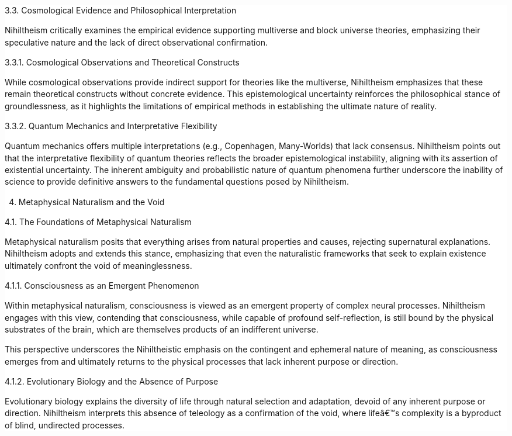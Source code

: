   

3.3. Cosmological Evidence and Philosophical Interpretation

  

Nihiltheism critically examines the empirical evidence supporting multiverse and block universe theories, emphasizing their speculative nature and the lack of direct observational confirmation.

  

3.3.1. Cosmological Observations and Theoretical Constructs

  

While cosmological observations provide indirect support for theories like the multiverse, Nihiltheism emphasizes that these remain theoretical constructs without concrete evidence. This epistemological uncertainty reinforces the philosophical stance of groundlessness, as it highlights the limitations of empirical methods in establishing the ultimate nature of reality.

  

3.3.2. Quantum Mechanics and Interpretative Flexibility

  

Quantum mechanics offers multiple interpretations (e.g., Copenhagen, Many-Worlds) that lack consensus. Nihiltheism points out that the interpretative flexibility of quantum theories reflects the broader epistemological instability, aligning with its assertion of existential uncertainty. The inherent ambiguity and probabilistic nature of quantum phenomena further underscore the inability of science to provide definitive answers to the fundamental questions posed by Nihiltheism.

4. Metaphysical Naturalism and the Void

  

4.1. The Foundations of Metaphysical Naturalism

  

Metaphysical naturalism posits that everything arises from natural properties and causes, rejecting supernatural explanations. Nihiltheism adopts and extends this stance, emphasizing that even the naturalistic frameworks that seek to explain existence ultimately confront the void of meaninglessness.

  

4.1.1. Consciousness as an Emergent Phenomenon

  

Within metaphysical naturalism, consciousness is viewed as an emergent property of complex neural processes. Nihiltheism engages with this view, contending that consciousness, while capable of profound self-reflection, is still bound by the physical substrates of the brain, which are themselves products of an indifferent universe.

  

This perspective underscores the Nihiltheistic emphasis on the contingent and ephemeral nature of meaning, as consciousness emerges from and ultimately returns to the physical processes that lack inherent purpose or direction.

  

4.1.2. Evolutionary Biology and the Absence of Purpose

  

Evolutionary biology explains the diversity of life through natural selection and adaptation, devoid of any inherent purpose or direction. Nihiltheism interprets this absence of teleology as a confirmation of the void, where lifeâ€™s complexity is a byproduct of blind, undirected processes.
